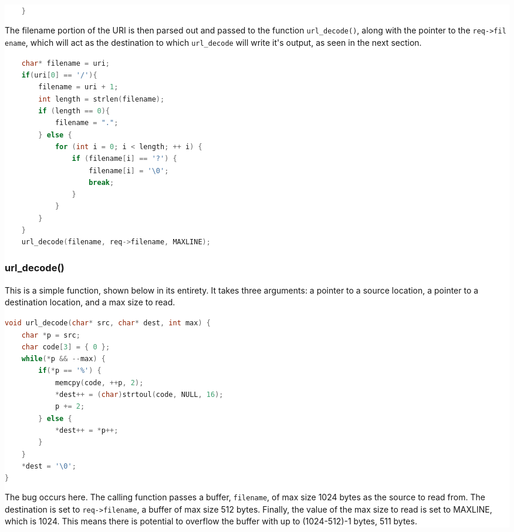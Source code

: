 ```c
    }
``` 

The filename portion of the URI is then parsed out and passed to the function `url_decode()`, along with the pointer to the `req->filename`, which will act as the destination to which `url_decode` will write it's output, as seen in the next section.

```c
    char* filename = uri;
    if(uri[0] == '/'){
        filename = uri + 1;
        int length = strlen(filename);
        if (length == 0){
            filename = ".";
        } else {
            for (int i = 0; i < length; ++ i) {
                if (filename[i] == '?') {
                    filename[i] = '\0';
                    break;
                }
            }
        }
    }
    url_decode(filename, req->filename, MAXLINE);
```

### url_decode()


This is a simple function, shown below in its entirety. It takes three arguments: a pointer to a source location, a pointer to a destination location, and a max size to read.


```c
void url_decode(char* src, char* dest, int max) {
    char *p = src;
    char code[3] = { 0 };
    while(*p && --max) {
        if(*p == '%') {
            memcpy(code, ++p, 2);
            *dest++ = (char)strtoul(code, NULL, 16);
            p += 2;
        } else {
            *dest++ = *p++;
        }
    }
    *dest = '\0';
}
```

The bug occurs here. The calling function passes a buffer, `filename`, of max size 1024 bytes as the source to read from. The destination is set to `req->filename`, a buffer of max size 512 bytes. Finally, the value of the max size to read is set to MAXLINE, which is 1024. This means there is potential to overflow the buffer with up to (1024-512)-1 bytes, 511 bytes.

